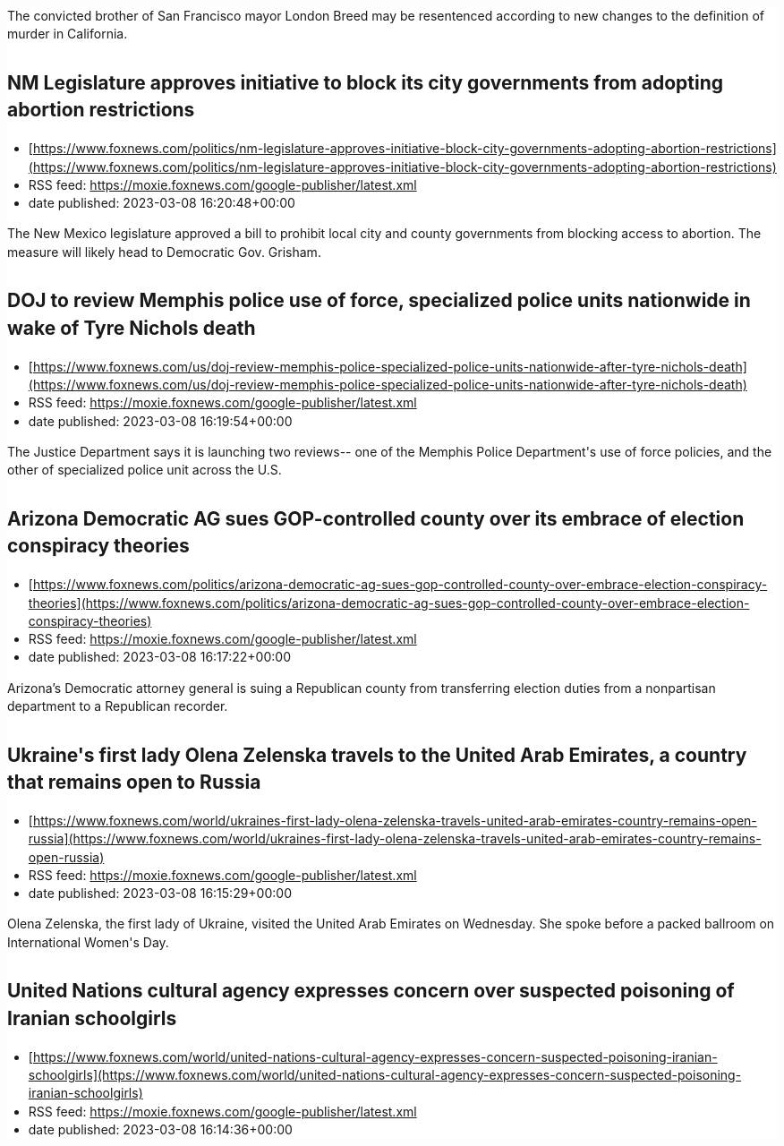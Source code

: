 The convicted brother of San Francisco mayor London Breed may be resentenced according to new changes to the definition of murder in California.

## NM Legislature approves initiative to block its city governments from adopting abortion restrictions
 - [https://www.foxnews.com/politics/nm-legislature-approves-initiative-block-city-governments-adopting-abortion-restrictions](https://www.foxnews.com/politics/nm-legislature-approves-initiative-block-city-governments-adopting-abortion-restrictions)
 - RSS feed: https://moxie.foxnews.com/google-publisher/latest.xml
 - date published: 2023-03-08 16:20:48+00:00

The New Mexico legislature approved a bill to prohibit local city and county governments from blocking access to abortion. The measure will likely head to Democratic Gov. Grisham.

## DOJ to review Memphis police use of force, specialized police units nationwide in wake of Tyre Nichols death
 - [https://www.foxnews.com/us/doj-review-memphis-police-specialized-police-units-nationwide-after-tyre-nichols-death](https://www.foxnews.com/us/doj-review-memphis-police-specialized-police-units-nationwide-after-tyre-nichols-death)
 - RSS feed: https://moxie.foxnews.com/google-publisher/latest.xml
 - date published: 2023-03-08 16:19:54+00:00

The Justice Department says it is launching two reviews-- one of the Memphis Police Department's use of force policies, and the other of specialized police unit across the U.S.

## Arizona Democratic AG sues GOP-controlled county over its embrace of election conspiracy theories
 - [https://www.foxnews.com/politics/arizona-democratic-ag-sues-gop-controlled-county-over-embrace-election-conspiracy-theories](https://www.foxnews.com/politics/arizona-democratic-ag-sues-gop-controlled-county-over-embrace-election-conspiracy-theories)
 - RSS feed: https://moxie.foxnews.com/google-publisher/latest.xml
 - date published: 2023-03-08 16:17:22+00:00

Arizona’s Democratic attorney general is suing a Republican county from transferring election duties from a nonpartisan department to a Republican recorder.

## Ukraine's first lady Olena Zelenska travels to the United Arab Emirates, a country that remains open to Russia
 - [https://www.foxnews.com/world/ukraines-first-lady-olena-zelenska-travels-united-arab-emirates-country-remains-open-russia](https://www.foxnews.com/world/ukraines-first-lady-olena-zelenska-travels-united-arab-emirates-country-remains-open-russia)
 - RSS feed: https://moxie.foxnews.com/google-publisher/latest.xml
 - date published: 2023-03-08 16:15:29+00:00

Olena Zelenska, the first lady of Ukraine, visited the United Arab Emirates on Wednesday. She spoke before a packed ballroom on International Women's Day.

## United Nations cultural agency expresses concern over suspected poisoning of Iranian schoolgirls
 - [https://www.foxnews.com/world/united-nations-cultural-agency-expresses-concern-suspected-poisoning-iranian-schoolgirls](https://www.foxnews.com/world/united-nations-cultural-agency-expresses-concern-suspected-poisoning-iranian-schoolgirls)
 - RSS feed: https://moxie.foxnews.com/google-publisher/latest.xml
 - date published: 2023-03-08 16:14:36+00:00
